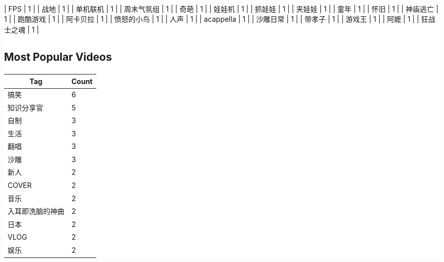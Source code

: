 | FPS | 1 |
| 战地 | 1 |
| 单机联机 | 1 |
| 周末气氛组 | 1 |
| 奇葩 | 1 |
| 娃娃机 | 1 |
| 抓娃娃 | 1 |
| 夹娃娃 | 1 |
| 童年 | 1 |
| 怀旧 | 1 |
| 神庙逃亡 | 1 |
| 跑酷游戏 | 1 |
| 阿卡贝拉 | 1 |
| 愤怒的小鸟 | 1 |
| 人声 | 1 |
| acappella | 1 |
| 沙雕日常 | 1 |
| 带孝子 | 1 |
| 游戏王 | 1 |
| 阿嬷 | 1 |
| 狂战士之魂 | 1 |


## Most Popular Videos
| Tag | Count |
| --- | --- |
| 搞笑 | 6 |
| 知识分享官 | 5 |
| 自制 | 3 |
| 生活 | 3 |
| 翻唱 | 3 |
| 沙雕 | 3 |
| 新人 | 2 |
| COVER | 2 |
| 音乐 | 2 |
| 入耳即洗脑的神曲 | 2 |
| 日本 | 2 |
| VLOG | 2 |
| 娱乐 | 2 |